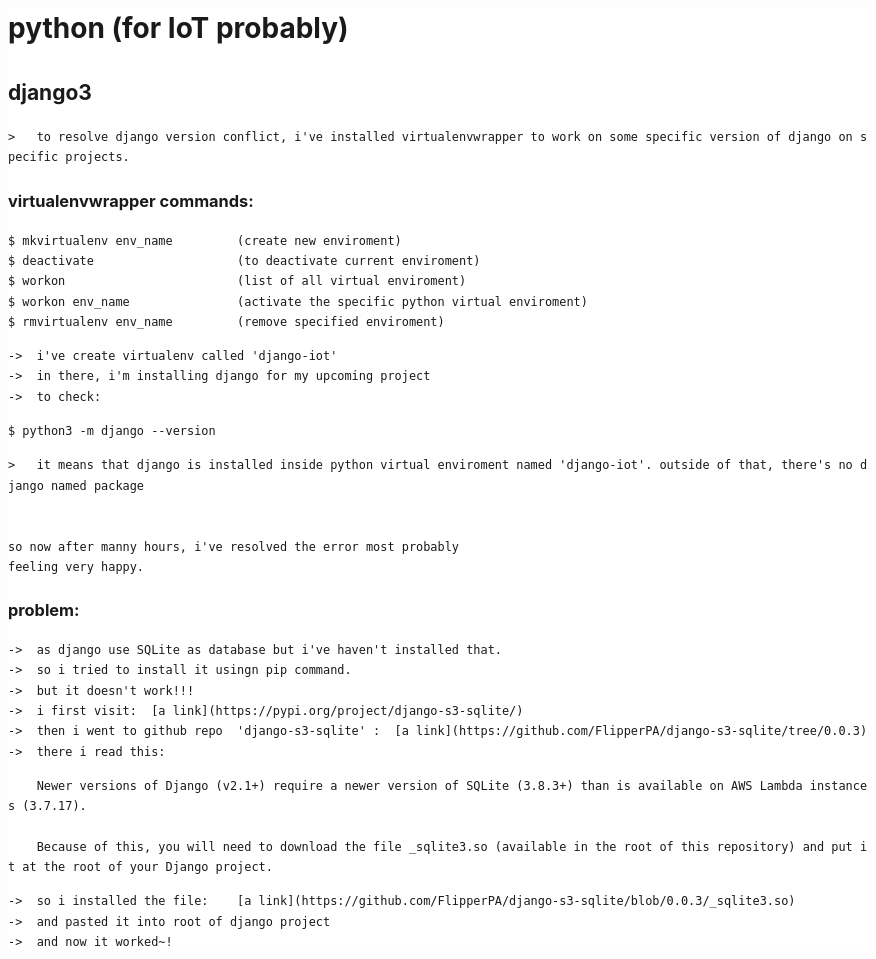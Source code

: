 # python (for IoT probably)




## django3

	>	to resolve django version conflict, i've installed virtualenvwrapper to work on some specific version of django on specific projects.





### virtualenvwrapper commands:

```shell script
$ mkvirtualenv env_name			(create new enviroment)
$ deactivate					(to deactivate current enviroment)
$ workon						(list of all virtual enviroment)
$ workon env_name				(activate the specific python virtual enviroment)
$ rmvirtualenv env_name			(remove specified enviroment)
```
	->  i've create virtualenv called 'django-iot'
	->  in there, i'm installing django for my upcoming project
	->  to check:	
```shell script
$ python3 -m django --version
```
	>	it means that django is installed inside python virtual enviroment named 'django-iot'. outside of that, there's no django named package


	so now after manny hours, i've resolved the error most probably
	feeling very happy.








### problem:
	->	as django use SQLite as database but i've haven't installed that.
	->	so i tried to install it usingn pip command.
	->	but it doesn't work!!!
	->	i first visit:	[a link](https://pypi.org/project/django-s3-sqlite/)
	->	then i went to github repo  'django-s3-sqlite' :  [a link](https://github.com/FlipperPA/django-s3-sqlite/tree/0.0.3)
	->	there i read this:
```
	Newer versions of Django (v2.1+) require a newer version of SQLite (3.8.3+) than is available on AWS Lambda instances (3.7.17).

	Because of this, you will need to download the file _sqlite3.so (available in the root of this repository) and put it at the root of your Django project.
```
	->	so i installed the file:	[a link](https://github.com/FlipperPA/django-s3-sqlite/blob/0.0.3/_sqlite3.so)
	->	and pasted it into root of django project
	->	and now it worked~! 

